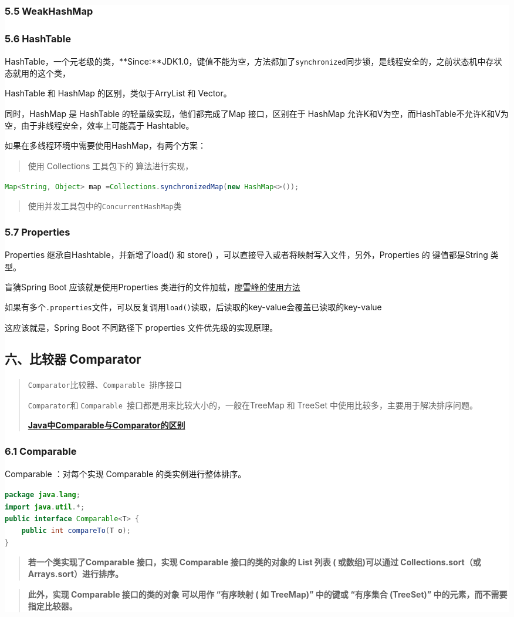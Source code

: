 ### 5.5 WeakHashMap

### 5.6 HashTable

HashTable，一个元老级的类，**Since:**JDK1.0，键值不能为空，方法都加了`synchronized`同步锁，是线程安全的，之前状态机中存状态就用的这个类，

HashTable 和 HashMap 的区别，类似于ArryList 和 Vector。

同时，HashMap 是 HashTable 的轻量级实现，他们都完成了Map 接口，区别在于 HashMap 允许K和V为空，而HashTable不允许K和V为空，由于非线程安全，效率上可能高于 Hashtable。

如果在多线程环境中需要使用HashMap，有两个方案：

> 使用 Collections 工具包下的 算法进行实现，

```java
Map<String, Object> map =Collections.synchronizedMap(new HashMap<>());
```

> 使用并发工具包中的`ConcurrentHashMap`类

### 5.7 Properties

Properties 继承自Hashtable，并新增了load() 和 store() ，可以直接导入或者将映射写入文件，另外，Properties  的 键值都是String 类型。

盲猜Spring Boot 应该就是使用Properties 类进行的文件加载，[廖雪峰的使用方法](https://www.liaoxuefeng.com/wiki/1252599548343744/1265119084411136)

如果有多个`.properties`文件，可以反复调用`load()`读取，后读取的key-value会覆盖已读取的key-value

这应该就是，Spring Boot 不同路径下 properties  文件优先级的实现原理。

## 六、比较器 Comparator

> `Comparator`比较器、`Comparable `排序接口
>
> `Comparator`和 `Comparable `接口都是用来比较大小的，一般在TreeMap 和 TreeSet 中使用比较多，主要用于解决排序问题。
>
> **[Java中Comparable与Comparator的区别](https://www.jianshu.com/p/fa1a1089d44d)**

### 6.1 Comparable 

Comparable ：对每个实现 Comparable 的类实例进行整体排序。

```java
package java.lang;
import java.util.*;
public interface Comparable<T> {
    public int compareTo(T o);
}
```

>  **若一个类实现了Comparable 接口，实现 Comparable 接口的类的对象的 List 列表 ( 或数组)可以通过 Collections.sort（或 Arrays.sort）进行排序。**

> **此外，实现 Comparable 接口的类的对象 可以用作 “有序映射 ( 如 TreeMap)” 中的键或 “有序集合 (TreeSet)” 中的元素，而不需要指定比较器。**
